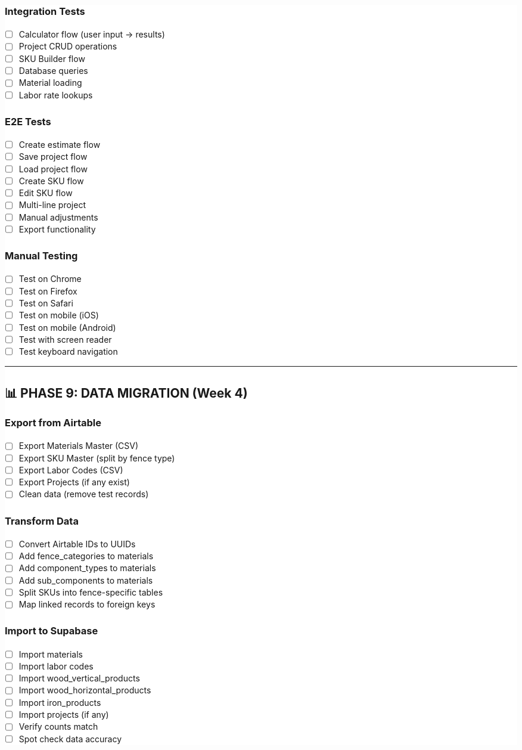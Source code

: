 ### Integration Tests
- [ ] Calculator flow (user input → results)
- [ ] Project CRUD operations
- [ ] SKU Builder flow
- [ ] Database queries
- [ ] Material loading
- [ ] Labor rate lookups

### E2E Tests
- [ ] Create estimate flow
- [ ] Save project flow
- [ ] Load project flow
- [ ] Create SKU flow
- [ ] Edit SKU flow
- [ ] Multi-line project
- [ ] Manual adjustments
- [ ] Export functionality

### Manual Testing
- [ ] Test on Chrome
- [ ] Test on Firefox
- [ ] Test on Safari
- [ ] Test on mobile (iOS)
- [ ] Test on mobile (Android)
- [ ] Test with screen reader
- [ ] Test keyboard navigation

---

## 📊 PHASE 9: DATA MIGRATION (Week 4)

### Export from Airtable
- [ ] Export Materials Master (CSV)
- [ ] Export SKU Master (split by fence type)
- [ ] Export Labor Codes (CSV)
- [ ] Export Projects (if any exist)
- [ ] Clean data (remove test records)

### Transform Data
- [ ] Convert Airtable IDs to UUIDs
- [ ] Add fence_categories to materials
- [ ] Add component_types to materials
- [ ] Add sub_components to materials
- [ ] Split SKUs into fence-specific tables
- [ ] Map linked records to foreign keys

### Import to Supabase
- [ ] Import materials
- [ ] Import labor codes
- [ ] Import wood_vertical_products
- [ ] Import wood_horizontal_products
- [ ] Import iron_products
- [ ] Import projects (if any)
- [ ] Verify counts match
- [ ] Spot check data accuracy
